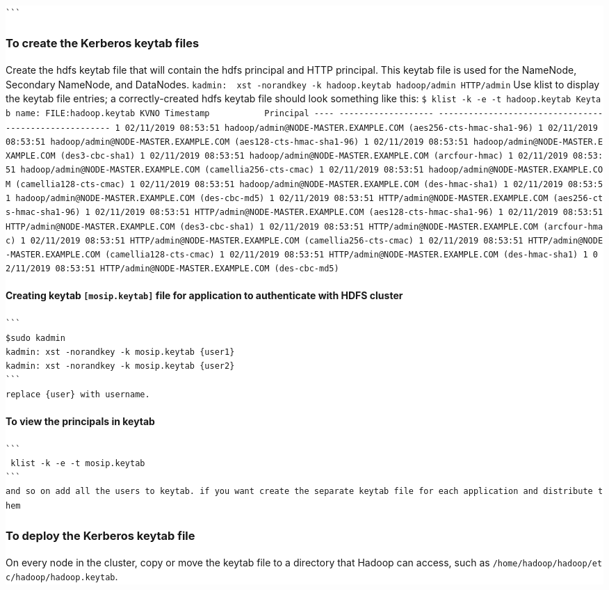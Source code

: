 	```

### To create the Kerberos keytab files
Create the hdfs keytab file that will contain the hdfs principal and HTTP principal. This keytab file is used for the NameNode, Secondary NameNode, and DataNodes.
	```
	kadmin:  xst -norandkey -k hadoop.keytab hadoop/admin HTTP/admin
	```
Use klist to display the keytab file entries; a correctly-created hdfs keytab file should look something like this:
	```
	$ klist -k -e -t hadoop.keytab
	Keytab name: FILE:hadoop.keytab
	KVNO Timestamp           Principal
	---- ------------------- ------------------------------------------------------
	   1 02/11/2019 08:53:51 hadoop/admin@NODE-MASTER.EXAMPLE.COM (aes256-cts-hmac-sha1-96)
	   1 02/11/2019 08:53:51 hadoop/admin@NODE-MASTER.EXAMPLE.COM (aes128-cts-hmac-sha1-96)
	   1 02/11/2019 08:53:51 hadoop/admin@NODE-MASTER.EXAMPLE.COM (des3-cbc-sha1)
	   1 02/11/2019 08:53:51 hadoop/admin@NODE-MASTER.EXAMPLE.COM (arcfour-hmac)
	   1 02/11/2019 08:53:51 hadoop/admin@NODE-MASTER.EXAMPLE.COM (camellia256-cts-cmac)
	   1 02/11/2019 08:53:51 hadoop/admin@NODE-MASTER.EXAMPLE.COM (camellia128-cts-cmac)
	   1 02/11/2019 08:53:51 hadoop/admin@NODE-MASTER.EXAMPLE.COM (des-hmac-sha1)
	   1 02/11/2019 08:53:51 hadoop/admin@NODE-MASTER.EXAMPLE.COM (des-cbc-md5)
	   1 02/11/2019 08:53:51 HTTP/admin@NODE-MASTER.EXAMPLE.COM (aes256-cts-hmac-sha1-96)
	   1 02/11/2019 08:53:51 HTTP/admin@NODE-MASTER.EXAMPLE.COM (aes128-cts-hmac-sha1-96)
	   1 02/11/2019 08:53:51 HTTP/admin@NODE-MASTER.EXAMPLE.COM (des3-cbc-sha1)
	   1 02/11/2019 08:53:51 HTTP/admin@NODE-MASTER.EXAMPLE.COM (arcfour-hmac)
	   1 02/11/2019 08:53:51 HTTP/admin@NODE-MASTER.EXAMPLE.COM (camellia256-cts-cmac)
	   1 02/11/2019 08:53:51 HTTP/admin@NODE-MASTER.EXAMPLE.COM (camellia128-cts-cmac)
	   1 02/11/2019 08:53:51 HTTP/admin@NODE-MASTER.EXAMPLE.COM (des-hmac-sha1)
	   1 02/11/2019 08:53:51 HTTP/admin@NODE-MASTER.EXAMPLE.COM (des-cbc-md5)
	```

#### Creating keytab `[mosip.keytab]` file for application to authenticate  with HDFS cluster
	``` 
	$sudo kadmin
	kadmin: xst -norandkey -k mosip.keytab {user1}
	kadmin: xst -norandkey -k mosip.keytab {user2} 
	```
    replace {user} with username.

#### To view the principals in keytab
	```
	 klist -k -e -t mosip.keytab
	```
	and so on add all the users to keytab. if you want create the separate keytab file for each application and distribute them

### To deploy the Kerberos keytab file
On every node in the cluster, copy or move the keytab file to a directory that Hadoop can access, such as `/home/hadoop/hadoop/etc/hadoop/hadoop.keytab`.
